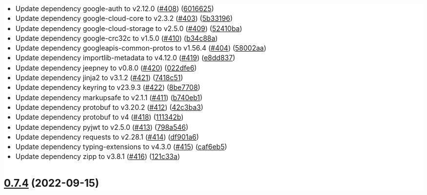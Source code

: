 * Update dependency google-auth to v2.12.0 ([#408](https://github.com/googleapis/java-area120-tables/issues/408)) ([6016625](https://github.com/googleapis/java-area120-tables/commit/6016625c0f389f768e4b03ca5b43f896167e1dc7))
* Update dependency google-cloud-core to v2.3.2 ([#403](https://github.com/googleapis/java-area120-tables/issues/403)) ([5b33196](https://github.com/googleapis/java-area120-tables/commit/5b331966132ec58a31c32954bcdf059ab737b81b))
* Update dependency google-cloud-storage to v2.5.0 ([#409](https://github.com/googleapis/java-area120-tables/issues/409)) ([52410ba](https://github.com/googleapis/java-area120-tables/commit/52410baf3e637794a1362b5d3e0cdea0dba4cd30))
* Update dependency google-crc32c to v1.5.0 ([#410](https://github.com/googleapis/java-area120-tables/issues/410)) ([b34c88a](https://github.com/googleapis/java-area120-tables/commit/b34c88ab282f57fbcd0405d4cb157190b8c179e2))
* Update dependency googleapis-common-protos to v1.56.4 ([#404](https://github.com/googleapis/java-area120-tables/issues/404)) ([58002aa](https://github.com/googleapis/java-area120-tables/commit/58002aac4a9582f010e046d39c0e7091cad3c036))
* Update dependency importlib-metadata to v4.12.0 ([#419](https://github.com/googleapis/java-area120-tables/issues/419)) ([e8dd837](https://github.com/googleapis/java-area120-tables/commit/e8dd8372e92fe35d30167432a7512f1bf40e118a))
* Update dependency jeepney to v0.8.0 ([#420](https://github.com/googleapis/java-area120-tables/issues/420)) ([022dfe6](https://github.com/googleapis/java-area120-tables/commit/022dfe696b105059ba44b97b118c7279e915e7e1))
* Update dependency jinja2 to v3.1.2 ([#421](https://github.com/googleapis/java-area120-tables/issues/421)) ([7418c51](https://github.com/googleapis/java-area120-tables/commit/7418c518673607b68669339de38a6b7bf260a8bf))
* Update dependency keyring to v23.9.3 ([#422](https://github.com/googleapis/java-area120-tables/issues/422)) ([8be7708](https://github.com/googleapis/java-area120-tables/commit/8be77080ba2bbe4ac66004bf2b920604b30902a0))
* Update dependency markupsafe to v2.1.1 ([#411](https://github.com/googleapis/java-area120-tables/issues/411)) ([b740eb1](https://github.com/googleapis/java-area120-tables/commit/b740eb1be92d57e638899b9ef3f7d2a1d6ee8e76))
* Update dependency protobuf to v3.20.2 ([#412](https://github.com/googleapis/java-area120-tables/issues/412)) ([42c3ba3](https://github.com/googleapis/java-area120-tables/commit/42c3ba39c89c42111b668816f42a5fddaa5ace68))
* Update dependency protobuf to v4 ([#418](https://github.com/googleapis/java-area120-tables/issues/418)) ([111342b](https://github.com/googleapis/java-area120-tables/commit/111342b4ea2a005d75cf3a6f365a0e824508dd63))
* Update dependency pyjwt to v2.5.0 ([#413](https://github.com/googleapis/java-area120-tables/issues/413)) ([798a546](https://github.com/googleapis/java-area120-tables/commit/798a54609e66e0b9d12ae0c6b9718dbdaa7f8c7f))
* Update dependency requests to v2.28.1 ([#414](https://github.com/googleapis/java-area120-tables/issues/414)) ([df901a6](https://github.com/googleapis/java-area120-tables/commit/df901a625a582d69ed51d1534d01b3fdc2edd6b1))
* Update dependency typing-extensions to v4.3.0 ([#415](https://github.com/googleapis/java-area120-tables/issues/415)) ([caf6eb5](https://github.com/googleapis/java-area120-tables/commit/caf6eb5482d3ecec803c6ebe6b6e8426a4163030))
* Update dependency zipp to v3.8.1 ([#416](https://github.com/googleapis/java-area120-tables/issues/416)) ([121c33a](https://github.com/googleapis/java-area120-tables/commit/121c33ac678dfc4263283f965095bbdcac4d0be9))

## [0.7.4](https://github.com/googleapis/java-area120-tables/compare/v0.7.3...v0.7.4) (2022-09-15)
